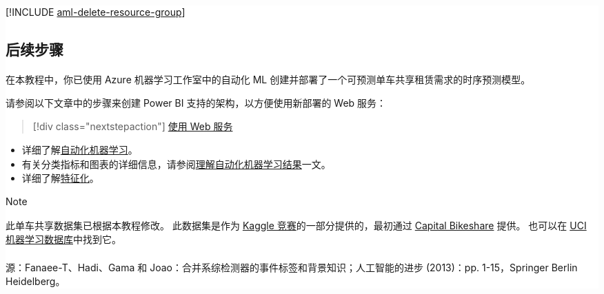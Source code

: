 [!INCLUDE [aml-delete-resource-group](../../includes/aml-delete-resource-group.md)]

## <a name="next-steps"></a>后续步骤

在本教程中，你已使用 Azure 机器学习工作室中的自动化 ML 创建并部署了一个可预测单车共享租赁需求的时序预测模型。 

请参阅以下文章中的步骤来创建 Power BI 支持的架构，以方便使用新部署的 Web 服务：

> [!div class="nextstepaction"]
> [使用 Web 服务](how-to-consume-web-service.md#consume-the-service-from-power-bi)

+ 详细了解[自动化机器学习](concept-automated-ml.md)。
+ 有关分类指标和图表的详细信息，请参阅[理解自动化机器学习结果](how-to-understand-automated-ml.md#classification)一文。
+ 详细了解[特征化](how-to-configure-auto-features.md#featurization)。


>[!NOTE]
> 此单车共享数据集已根据本教程修改。 此数据集是作为 [Kaggle 竞赛](https://www.kaggle.com/c/bike-sharing-demand/data)的一部分提供的，最初通过 [Capital Bikeshare](https://www.capitalbikeshare.com/system-data) 提供。 也可以在 [UCI 机器学习数据库](http://archive.ics.uci.edu/ml/datasets/Bike+Sharing+Dataset)中找到它。<br><br>
> 源：Fanaee-T、Hadi、Gama 和 Joao：合并系综检测器的事件标签和背景知识；人工智能的进步 (2013)：pp. 1-15，Springer Berlin Heidelberg。
